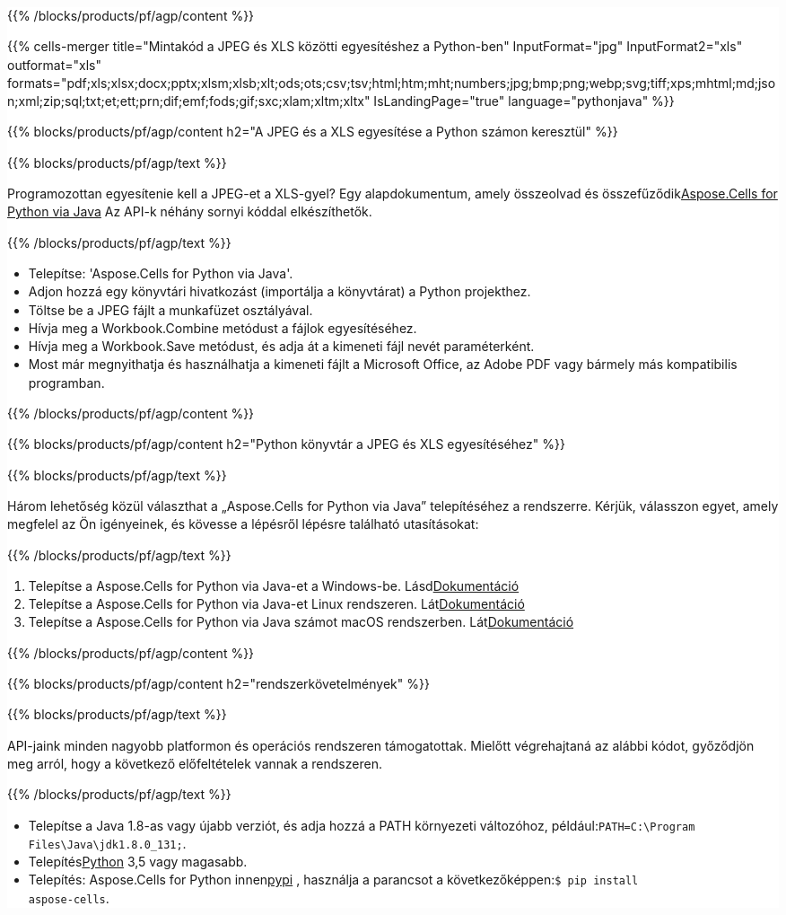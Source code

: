 {{% /blocks/products/pf/agp/content %}}

{{% cells-merger title="Mintakód a JPEG és XLS közötti egyesítéshez a Python-ben" InputFormat="jpg" InputFormat2="xls" outformat="xls" formats="pdf;xls;xlsx;docx;pptx;xlsm;xlsb;xlt;ods;ots;csv;tsv;html;htm;mht;numbers;jpg;bmp;png;webp;svg;tiff;xps;mhtml;md;json;xml;zip;sql;txt;et;ett;prn;dif;emf;fods;gif;sxc;xlam;xltm;xltx" IsLandingPage="true" language="pythonjava" %}}

{{% blocks/products/pf/agp/content h2="A JPEG és a XLS egyesítése a Python számon keresztül" %}}

{{% blocks/products/pf/agp/text %}}

 Programozottan egyesítenie kell a JPEG-et a XLS-gyel? Egy alapdokumentum, amely összeolvad és összefűződik[Aspose.Cells for Python via Java](https://products.aspose.com/cells/python-java) Az API-k néhány sornyi kóddal elkészíthetők.

{{% /blocks/products/pf/agp/text %}}

+ Telepítse: 'Aspose.Cells for Python via Java'.
+ Adjon hozzá egy könyvtári hivatkozást (importálja a könyvtárat) a Python projekthez.
+ Töltse be a JPEG fájlt a munkafüzet osztályával.
+ Hívja meg a Workbook.Combine metódust a fájlok egyesítéséhez.
+ Hívja meg a Workbook.Save metódust, és adja át a kimeneti fájl nevét paraméterként.
+ Most már megnyithatja és használhatja a kimeneti fájlt a Microsoft Office, az Adobe PDF vagy bármely más kompatibilis programban.

{{% /blocks/products/pf/agp/content %}}

{{% blocks/products/pf/agp/content h2="Python könyvtár a JPEG és XLS egyesítéséhez" %}}

{{% blocks/products/pf/agp/text %}}

Három lehetőség közül választhat a „Aspose.Cells for Python via Java” telepítéséhez a rendszerre. Kérjük, válasszon egyet, amely megfelel az Ön igényeinek, és kövesse a lépésről lépésre található utasításokat:

{{% /blocks/products/pf/agp/text %}}

1.  Telepítse a Aspose.Cells for Python via Java-et a Windows-be. Lásd[Dokumentáció](https://docs.aspose.com/cells/python-java/getting-started/#windows)
1.  Telepítse a Aspose.Cells for Python via Java-et Linux rendszeren. Lát[Dokumentáció](https://docs.aspose.com/cells/python-java/getting-started/#linux)
1.  Telepítse a Aspose.Cells for Python via Java számot macOS rendszerben. Lát[Dokumentáció](https://docs.aspose.com/cells/python-java/getting-started/#macos)


{{% /blocks/products/pf/agp/content %}}

 
{{% blocks/products/pf/agp/content h2="rendszerkövetelmények" %}}

{{% blocks/products/pf/agp/text %}}

API-jaink minden nagyobb platformon és operációs rendszeren támogatottak. Mielőtt végrehajtaná az alábbi kódot, győződjön meg arról, hogy a következő előfeltételek vannak a rendszeren.

{{% /blocks/products/pf/agp/text %}}

-  Telepítse a Java 1.8-as vagy újabb verziót, és adja hozzá a PATH környezeti változóhoz, például:<code>PATH=C:\Program Files\Java\jdk1.8.0_131;</code>.
-  Telepítés[Python](https://www.python.org/downloads/) 3,5 vagy magasabb.
-  Telepítés: Aspose.Cells for Python innen<a href="https://pypi.org/project/aspose-cells/">pypi</a> , használja a parancsot a következőképpen:<code>$ pip install aspose-cells</code>.
